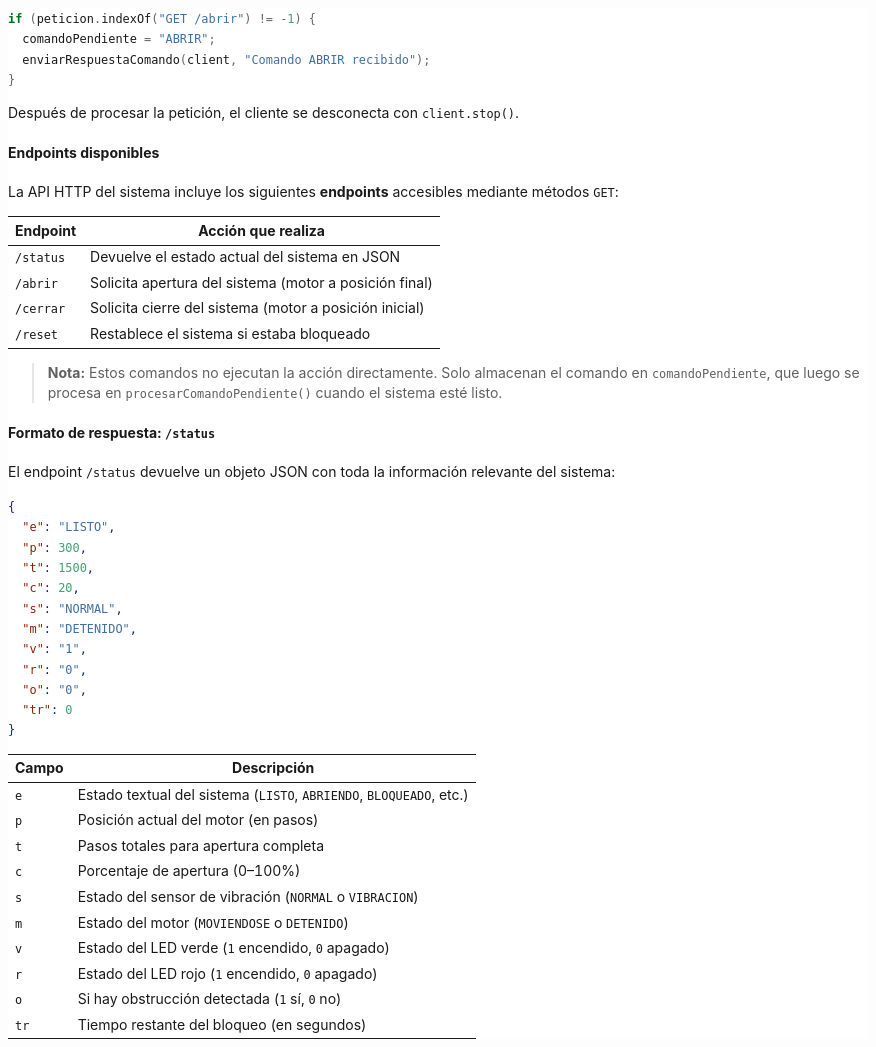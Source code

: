 ```cpp
if (peticion.indexOf("GET /abrir") != -1) {
  comandoPendiente = "ABRIR";
  enviarRespuestaComando(client, "Comando ABRIR recibido");
}
```

Después de procesar la petición, el cliente se desconecta con `client.stop()`.

#### Endpoints disponibles

La API HTTP del sistema incluye los siguientes **endpoints** accesibles mediante métodos `GET`:

| Endpoint  | Acción que realiza                                     |
| --------- | ------------------------------------------------------ |
| `/status` | Devuelve el estado actual del sistema en JSON          |
| `/abrir`  | Solicita apertura del sistema (motor a posición final) |
| `/cerrar` | Solicita cierre del sistema (motor a posición inicial) |
| `/reset`  | Restablece el sistema si estaba bloqueado              |

> **Nota:** Estos comandos no ejecutan la acción directamente. Solo almacenan el comando en `comandoPendiente`, que luego se procesa en `procesarComandoPendiente()` cuando el sistema esté listo.

#### Formato de respuesta: `/status`

El endpoint `/status` devuelve un objeto JSON con toda la información relevante del sistema:

```json
{
  "e": "LISTO",
  "p": 300,
  "t": 1500,
  "c": 20,
  "s": "NORMAL",
  "m": "DETENIDO",
  "v": "1",
  "r": "0",
  "o": "0",
  "tr": 0
}
```

| Campo | Descripción                                                         |
| ----- | ------------------------------------------------------------------- |
| `e`   | Estado textual del sistema (`LISTO`, `ABRIENDO`, `BLOQUEADO`, etc.) |
| `p`   | Posición actual del motor (en pasos)                                |
| `t`   | Pasos totales para apertura completa                                |
| `c`   | Porcentaje de apertura (0–100%)                                     |
| `s`   | Estado del sensor de vibración (`NORMAL` o `VIBRACION`)             |
| `m`   | Estado del motor (`MOVIENDOSE` o `DETENIDO`)                        |
| `v`   | Estado del LED verde (`1` encendido, `0` apagado)                   |
| `r`   | Estado del LED rojo (`1` encendido, `0` apagado)                    |
| `o`   | Si hay obstrucción detectada (`1` sí, `0` no)                       |
| `tr`  | Tiempo restante del bloqueo (en segundos)                           |
